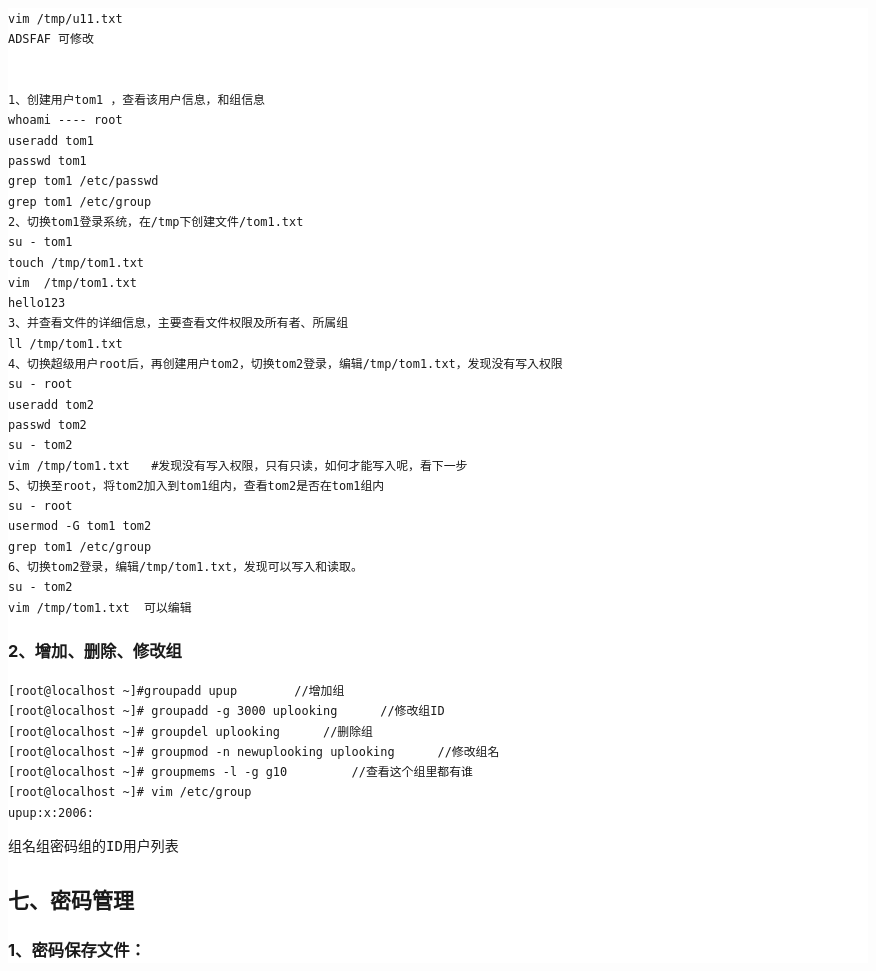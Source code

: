 ```linux
vim /tmp/u11.txt
ADSFAF 可修改


1、创建用户tom1 ，查看该用户信息，和组信息
whoami ---- root
useradd tom1 
passwd tom1
grep tom1 /etc/passwd
grep tom1 /etc/group
2、切换tom1登录系统，在/tmp下创建文件/tom1.txt
su - tom1
touch /tmp/tom1.txt
vim  /tmp/tom1.txt
hello123
3、并查看文件的详细信息，主要查看文件权限及所有者、所属组
ll /tmp/tom1.txt
4、切换超级用户root后，再创建用户tom2，切换tom2登录，编辑/tmp/tom1.txt，发现没有写入权限
su - root 
useradd tom2
passwd tom2
su - tom2
vim /tmp/tom1.txt   #发现没有写入权限，只有只读，如何才能写入呢，看下一步
5、切换至root，将tom2加入到tom1组内，查看tom2是否在tom1组内
su - root 
usermod -G tom1 tom2 
grep tom1 /etc/group
6、切换tom2登录，编辑/tmp/tom1.txt，发现可以写入和读取。
su - tom2 
vim /tmp/tom1.txt  可以编辑
```



### 2、增加、删除、修改组

```linux
[root@localhost ~]#groupadd upup		//增加组
[root@localhost ~]# groupadd -g 3000 uplooking		//修改组ID
[root@localhost ~]# groupdel uplooking		//删除组
[root@localhost ~]# groupmod -n newuplooking uplooking		//修改组名
[root@localhost ~]# groupmems -l -g g10			//查看这个组里都有谁	
[root@localhost ~]# vim /etc/group
upup:x:2006:
```

<kbd>组名</kbd><kbd>组密码</kbd><kbd>组的ID</kbd><kbd>用户列表</kbd>

## 七、密码管理

### 1、密码保存文件：


[郭玉晨老师云笔记]: https://note.youdao.com/ynoteshare/index.html?id=29e214c91374b61ef64d9256b47cfac9&amp;type=note&amp;_time=1639622499967